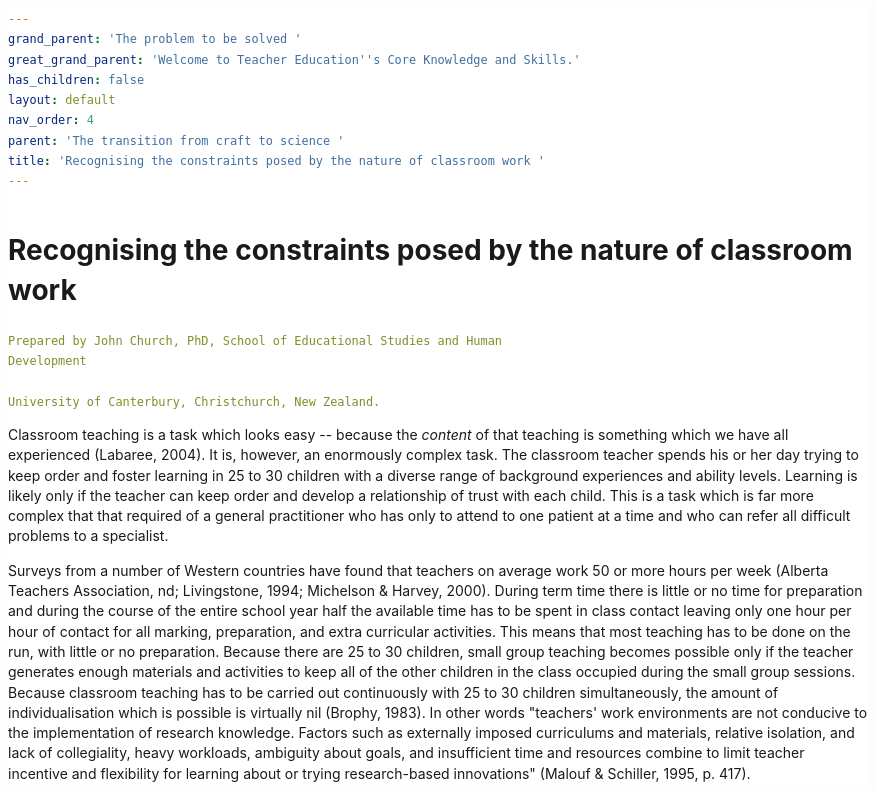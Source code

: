 ```yaml
---
grand_parent: 'The problem to be solved '
great_grand_parent: 'Welcome to Teacher Education''s Core Knowledge and Skills.'
has_children: false
layout: default
nav_order: 4
parent: 'The transition from craft to science '
title: 'Recognising the constraints posed by the nature of classroom work '
---
```

# Recognising the constraints posed by the nature of classroom work


```yaml
Prepared by John Church, PhD, School of Educational Studies and Human
Development

University of Canterbury, Christchurch, New Zealand.
```


Classroom teaching is a task which looks easy -- because the *content*
of that teaching is something which we have all experienced (Labaree,
2004). It is, however, an enormously complex task. The classroom teacher
spends his or her day trying to keep order and foster learning in 25 to
30 children with a diverse range of background experiences and ability
levels. Learning is likely only if the teacher can keep order and
develop a relationship of trust with each child. This is a task which is
far more complex that that required of a general practitioner who has
only to attend to one patient at a time and who can refer all difficult
problems to a specialist.

Surveys from a number of Western countries have found that teachers on
average work 50 or more hours per week (Alberta Teachers Association,
nd; Livingstone, 1994; Michelson & Harvey, 2000). During term time there
is little or no time for preparation and during the course of the entire
school year half the available time has to be spent in class contact
leaving only one hour per hour of contact for all marking, preparation,
and extra curricular activities. This means that most teaching has to be
done on the run, with little or no preparation. Because there are 25 to
30 children, small group teaching becomes possible only if the teacher
generates enough materials and activities to keep all of the other
children in the class occupied during the small group sessions. Because
classroom teaching has to be carried out continuously with 25 to 30
children simultaneously, the amount of individualisation which is
possible is virtually nil (Brophy, 1983). In other words "teachers' work
environments are not conducive to the implementation of research
knowledge. Factors such as externally imposed curriculums and materials,
relative isolation, and lack of collegiality, heavy workloads, ambiguity
about goals, and insufficient time and resources combine to limit
teacher incentive and flexibility for learning about or trying
research-based innovations" (Malouf & Schiller, 1995, p. 417).
